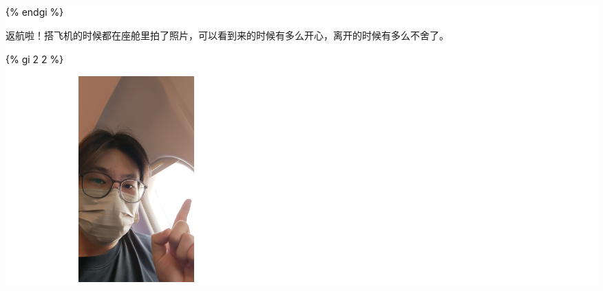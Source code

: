 {% endgi %}

返航啦！搭飞机的时候都在座舱里拍了照片，可以看到来的时候有多么开心，离开的时候有多么不舍了。

{% gi 2 2 %}

<figure>
<img src="/images/杂记/2025年/5月/image-61.jpg" alt="" width = "300" height = "300" style="border-radius: 10px;">
<figcaption></figcaption>
</figure>
